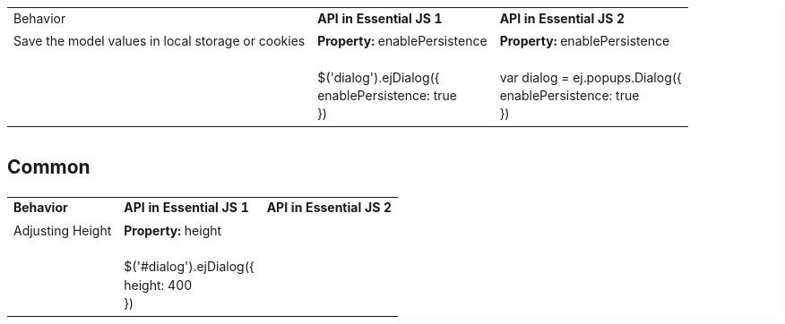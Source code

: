
<table>
<tr>
<td>
Behavior
</td>
<td>
<b>API in Essential JS 1</b>
</td>
<td>
<b>API in Essential JS 2</b>
</td>
</tr>
<tr>
<td>
Save the model values in local storage or cookies
</td>
<td>
<b>Property:</b> enablePersistence<br/>
<br/>$('dialog').ejDialog({<br/>
   enablePersistence: true<br/>
})
</td>
<td>
<b>Property:</b> enablePersistence<br/>
<br/>var dialog = ej.popups.Dialog({<br/>
  enablePersistence: true<br/>
})
</td>
</tr>
</table>

## Common


<table>
<tr>
<td>
<b>Behavior<b>
</td>
<td>
<b>API in Essential JS 1<b>
</td>
<td>
<b>API in Essential JS 2<b>
</td>
</tr>
<tr>
<td>
Adjusting Height
</td>
<td>
<b>Property:</b>  height<br/>
<br/>$('#dialog').ejDialog({<br/>
    height: 400<br/>
})
